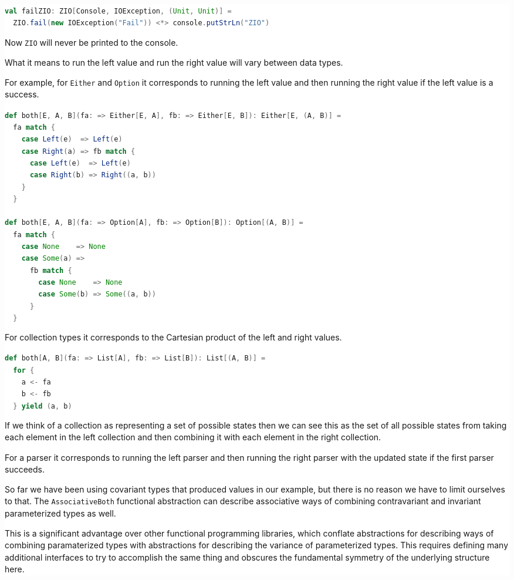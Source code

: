 ```scala mdoc
val failZIO: ZIO[Console, IOException, (Unit, Unit)] =
  ZIO.fail(new IOException("Fail")) <*> console.putStrLn("ZIO")
```

Now `ZIO` will never be printed to the console.

What it means to run the left value and run the right value will vary between data types.

For example, for `Either` and `Option` it corresponds to running the left value and then running the right value if the left value is a success.

```scala mdoc
def both[E, A, B](fa: => Either[E, A], fb: => Either[E, B]): Either[E, (A, B)] =
  fa match {
    case Left(e)  => Left(e)
    case Right(a) => fb match {
      case Left(e)  => Left(e)
      case Right(b) => Right((a, b))
    }
  }

def both[E, A, B](fa: => Option[A], fb: => Option[B]): Option[(A, B)] =
  fa match {
    case None    => None
    case Some(a) =>
      fb match {
        case None    => None
        case Some(b) => Some((a, b))
      }
  }
```

For collection types it corresponds to the Cartesian product of the left and right values.

```scala mdoc
def both[A, B](fa: => List[A], fb: => List[B]): List[(A, B)] =
  for {
    a <- fa
    b <- fb
  } yield (a, b)
```

If we think of a collection as representing a set of possible states then we can see this as the set of all possible states from taking each element in the left collection and then combining it with each element in the right collection.

For a parser it corresponds to running the left parser and then running the right parser with the updated state if the first parser succeeds.

So far we have been using covariant types that produced values in our example, but there is no reason we have to limit ourselves to that. The `AssociativeBoth` functional abstraction can describe associative ways of combining contravariant and invariant parameterized types as well.

This is a significant advantage over other functional programming libraries, which conflate abstractions for describing ways of combining paramaterized types with abstractions for describing the variance of parameterized types. This requires defining many additional interfaces to try to accomplish the same thing and obscures the fundamental symmetry of the underlying structure here.
